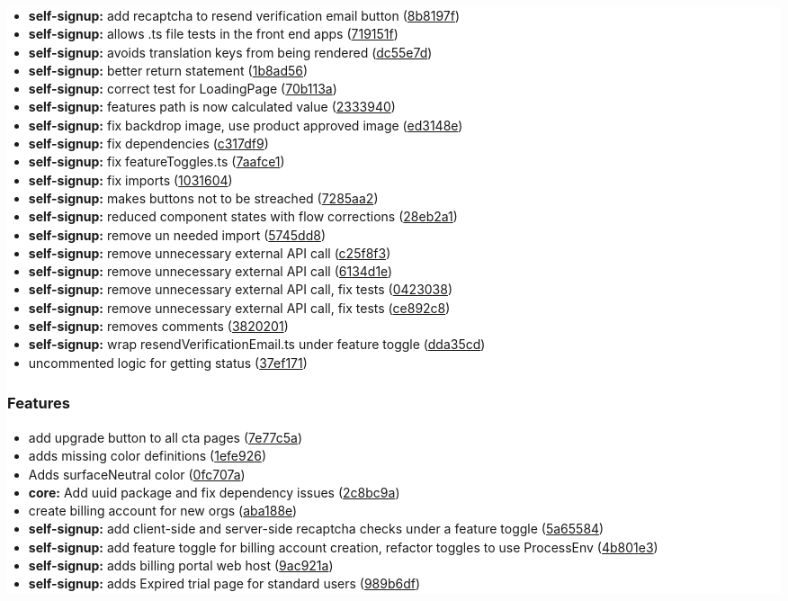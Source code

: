 * **self-signup:** add recaptcha to resend verification email button ([8b8197f](https://github.com/Alcumus/react-apps/commit/8b8197f03e795255347baaebbf618752086a1fce))
* **self-signup:** allows .ts file tests in the front end  apps ([719151f](https://github.com/Alcumus/react-apps/commit/719151fc2d6c9a5fa9cbfc0a4db6265c5a495c94))
* **self-signup:** avoids translation keys from being rendered ([dc55e7d](https://github.com/Alcumus/react-apps/commit/dc55e7d3c710885e64dbf515482846672fef953c))
* **self-signup:** better return statement ([1b8ad56](https://github.com/Alcumus/react-apps/commit/1b8ad569e921a83ca6fc01524383fb9f0be1c1a7))
* **self-signup:** correct test for LoadingPage ([70b113a](https://github.com/Alcumus/react-apps/commit/70b113ad7de6938e7b5b727e5dc8eba6b7cdd0bd))
* **self-signup:** features path is now calculated value ([2333940](https://github.com/Alcumus/react-apps/commit/23339400aa71abc49bf23db312a1d472b2a7e6cf))
* **self-signup:** fix backdrop image, use product approved image ([ed3148e](https://github.com/Alcumus/react-apps/commit/ed3148ee3407931a44185105a8ec4c9d20c95c42))
* **self-signup:** fix dependencies ([c317df9](https://github.com/Alcumus/react-apps/commit/c317df9d789717096bc8728f3ec74c98abf0d5c6))
* **self-signup:** fix featureToggles.ts ([7aafce1](https://github.com/Alcumus/react-apps/commit/7aafce19a9af4d2d21b8d4156c4988de7ad1095f))
* **self-signup:** fix imports ([1031604](https://github.com/Alcumus/react-apps/commit/1031604346b7301d31716546dcc28f001338262d))
* **self-signup:** makes buttons not to be streached ([7285aa2](https://github.com/Alcumus/react-apps/commit/7285aa25dbbc11a3b5c564007dc24fa3839ad378))
* **self-signup:** reduced component states with flow corrections ([28eb2a1](https://github.com/Alcumus/react-apps/commit/28eb2a1c31ede7c8c724bdeb4c3d84d18de7a3fb))
* **self-signup:** remove un needed import ([5745dd8](https://github.com/Alcumus/react-apps/commit/5745dd826a3bc713fc6003f655f09e227eeb4eab))
* **self-signup:** remove unnecessary external API call ([c25f8f3](https://github.com/Alcumus/react-apps/commit/c25f8f3b81c609f7634f3afbe1d3fcd65945d595))
* **self-signup:** remove unnecessary external API call ([6134d1e](https://github.com/Alcumus/react-apps/commit/6134d1e456f5b915a3b817f50c9d2f48806a171a))
* **self-signup:** remove unnecessary external API call, fix tests ([0423038](https://github.com/Alcumus/react-apps/commit/0423038faf41f904b4d2e5d6c9cc4e643b77d030))
* **self-signup:** remove unnecessary external API call, fix tests ([ce892c8](https://github.com/Alcumus/react-apps/commit/ce892c872cf635e06e65b758a803bfdf07640684))
* **self-signup:** removes comments ([3820201](https://github.com/Alcumus/react-apps/commit/382020165c2209d929d3299e815d7aa63e2b0a41))
* **self-signup:** wrap resendVerificationEmail.ts under feature toggle ([dda35cd](https://github.com/Alcumus/react-apps/commit/dda35cd4230d9b0d70b67bb2dcd3cb5b587746eb))
* uncommented logic for getting status ([37ef171](https://github.com/Alcumus/react-apps/commit/37ef1715b3c07f152b7ce770b56dc3ad4e5e8763))


### Features

* add upgrade button to all cta pages ([7e77c5a](https://github.com/Alcumus/react-apps/commit/7e77c5a0f22ea0b2f92421b5df5e35210f313416))
* adds missing color definitions ([1efe926](https://github.com/Alcumus/react-apps/commit/1efe926c1e10986209921643f0431e625cc60a19))
* Adds surfaceNeutral color ([0fc707a](https://github.com/Alcumus/react-apps/commit/0fc707ac53123f25a6f8194f8fe8ff8265019982))
* **core:** Add uuid package and fix dependency issues ([2c8bc9a](https://github.com/Alcumus/react-apps/commit/2c8bc9aa1bd2c658826a18488ccd9020d416bb8a))
* create billing account for new orgs ([aba188e](https://github.com/Alcumus/react-apps/commit/aba188e1a4dbcbd9f90c5bb02944bbcfa4853907))
* **self-signup:** add client-side and server-side recaptcha checks under a feature toggle ([5a65584](https://github.com/Alcumus/react-apps/commit/5a655844b3b939b5c7d14098518bc927cb7d9b66))
* **self-signup:** add feature toggle for billing account creation, refactor toggles to use ProcessEnv ([4b801e3](https://github.com/Alcumus/react-apps/commit/4b801e3a9c466f57f2b33ad224888e398a8373cf))
* **self-signup:** adds billing portal web host ([9ac921a](https://github.com/Alcumus/react-apps/commit/9ac921aa31172bd86a3f8979ff5c36c9cbb4e52e))
* **self-signup:** adds Expired trial page for standard users ([989b6df](https://github.com/Alcumus/react-apps/commit/989b6df12141f7f7e3675751a989bb3ec5f7a365))